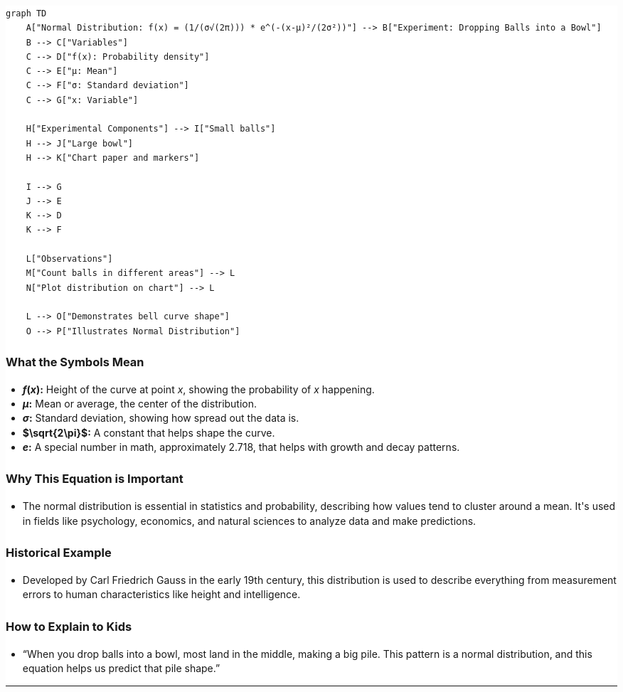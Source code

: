 ```mermaid
graph TD
    A["Normal Distribution: f(x) = (1/(σ√(2π))) * e^(-(x-μ)²/(2σ²))"] --> B["Experiment: Dropping Balls into a Bowl"]
    B --> C["Variables"]
    C --> D["f(x): Probability density"]
    C --> E["μ: Mean"]
    C --> F["σ: Standard deviation"]
    C --> G["x: Variable"]
    
    H["Experimental Components"] --> I["Small balls"]
    H --> J["Large bowl"]
    H --> K["Chart paper and markers"]
    
    I --> G
    J --> E
    K --> D
    K --> F
    
    L["Observations"]
    M["Count balls in different areas"] --> L
    N["Plot distribution on chart"] --> L
    
    L --> O["Demonstrates bell curve shape"]
    O --> P["Illustrates Normal Distribution"]
```

### What the Symbols Mean

- **$f(x)$:** Height of the curve at point $x$, showing the probability of $x$ happening.
- **$\mu$:** Mean or average, the center of the distribution.
- **$\sigma$:** Standard deviation, showing how spread out the data is.
- **$\sqrt{2\pi}$:** A constant that helps shape the curve.
- **$e$:** A special number in math, approximately 2.718, that helps with growth and decay patterns.

### Why This Equation is Important

- The normal distribution is essential in statistics and probability, describing how values tend to cluster around a mean. It's used in fields like psychology, economics, and natural sciences to analyze data and make predictions.

### Historical Example

- Developed by Carl Friedrich Gauss in the early 19th century, this distribution is used to describe everything from measurement errors to human characteristics like height and intelligence.

### How to Explain to Kids

- “When you drop balls into a bowl, most land in the middle, making a big pile. This pattern is a normal distribution, and this equation helps us predict that pile shape.”

---
